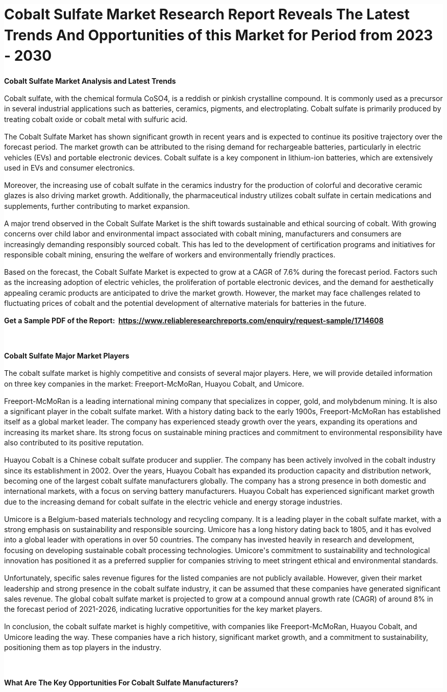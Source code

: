<p><h1>Cobalt Sulfate Market Research Report Reveals The Latest Trends And Opportunities of this Market for Period from 2023 - 2030</h1></p><p><strong>Cobalt Sulfate Market Analysis and Latest Trends</strong></p>
<p><p>Cobalt sulfate, with the chemical formula CoSO4, is a reddish or pinkish crystalline compound. It is commonly used as a precursor in several industrial applications such as batteries, ceramics, pigments, and electroplating. Cobalt sulfate is primarily produced by treating cobalt oxide or cobalt metal with sulfuric acid.</p><p>The Cobalt Sulfate Market has shown significant growth in recent years and is expected to continue its positive trajectory over the forecast period. The market growth can be attributed to the rising demand for rechargeable batteries, particularly in electric vehicles (EVs) and portable electronic devices. Cobalt sulfate is a key component in lithium-ion batteries, which are extensively used in EVs and consumer electronics.</p><p>Moreover, the increasing use of cobalt sulfate in the ceramics industry for the production of colorful and decorative ceramic glazes is also driving market growth. Additionally, the pharmaceutical industry utilizes cobalt sulfate in certain medications and supplements, further contributing to market expansion.</p><p>A major trend observed in the Cobalt Sulfate Market is the shift towards sustainable and ethical sourcing of cobalt. With growing concerns over child labor and environmental impact associated with cobalt mining, manufacturers and consumers are increasingly demanding responsibly sourced cobalt. This has led to the development of certification programs and initiatives for responsible cobalt mining, ensuring the welfare of workers and environmentally friendly practices.</p><p>Based on the forecast, the Cobalt Sulfate Market is expected to grow at a CAGR of 7.6% during the forecast period. Factors such as the increasing adoption of electric vehicles, the proliferation of portable electronic devices, and the demand for aesthetically appealing ceramic products are anticipated to drive the market growth. However, the market may face challenges related to fluctuating prices of cobalt and the potential development of alternative materials for batteries in the future.</p></p>
<p><strong>Get a Sample PDF of the Report:&nbsp; <a href="https://www.reliableresearchreports.com/enquiry/request-sample/1714608">https://www.reliableresearchreports.com/enquiry/request-sample/1714608</a></strong></p>
<p>&nbsp;</p>
<p><strong>Cobalt Sulfate Major Market Players</strong></p>
<p><p>The cobalt sulfate market is highly competitive and consists of several major players. Here, we will provide detailed information on three key companies in the market: Freeport-McMoRan, Huayou Cobalt, and Umicore.</p><p>Freeport-McMoRan is a leading international mining company that specializes in copper, gold, and molybdenum mining. It is also a significant player in the cobalt sulfate market. With a history dating back to the early 1900s, Freeport-McMoRan has established itself as a global market leader. The company has experienced steady growth over the years, expanding its operations and increasing its market share. Its strong focus on sustainable mining practices and commitment to environmental responsibility have also contributed to its positive reputation.</p><p>Huayou Cobalt is a Chinese cobalt sulfate producer and supplier. The company has been actively involved in the cobalt industry since its establishment in 2002. Over the years, Huayou Cobalt has expanded its production capacity and distribution network, becoming one of the largest cobalt sulfate manufacturers globally. The company has a strong presence in both domestic and international markets, with a focus on serving battery manufacturers. Huayou Cobalt has experienced significant market growth due to the increasing demand for cobalt sulfate in the electric vehicle and energy storage industries.</p><p>Umicore is a Belgium-based materials technology and recycling company. It is a leading player in the cobalt sulfate market, with a strong emphasis on sustainability and responsible sourcing. Umicore has a long history dating back to 1805, and it has evolved into a global leader with operations in over 50 countries. The company has invested heavily in research and development, focusing on developing sustainable cobalt processing technologies. Umicore's commitment to sustainability and technological innovation has positioned it as a preferred supplier for companies striving to meet stringent ethical and environmental standards.</p><p>Unfortunately, specific sales revenue figures for the listed companies are not publicly available. However, given their market leadership and strong presence in the cobalt sulfate industry, it can be assumed that these companies have generated significant sales revenue. The global cobalt sulfate market is projected to grow at a compound annual growth rate (CAGR) of around 8% in the forecast period of 2021-2026, indicating lucrative opportunities for the key market players.</p><p>In conclusion, the cobalt sulfate market is highly competitive, with companies like Freeport-McMoRan, Huayou Cobalt, and Umicore leading the way. These companies have a rich history, significant market growth, and a commitment to sustainability, positioning them as top players in the industry.</p></p>
<p>&nbsp;</p>
<p><strong>What Are The Key Opportunities For Cobalt Sulfate Manufacturers?</strong></p>